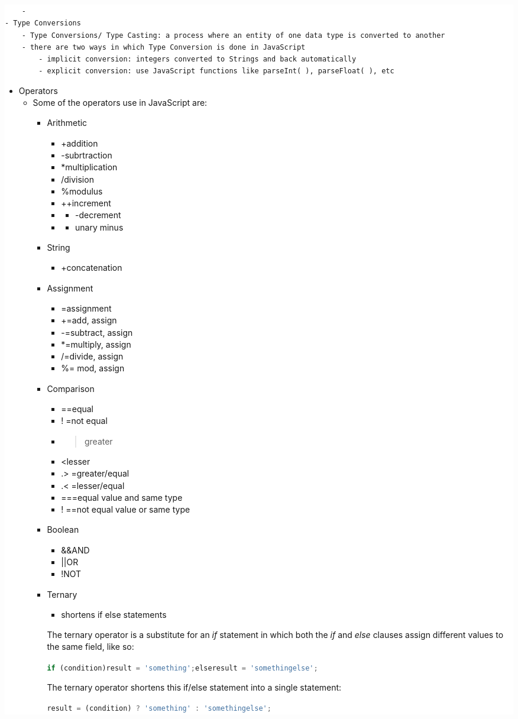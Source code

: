        - 
    - Type Conversions
        - Type Conversions/ Type Casting: a process where an entity of one data type is converted to another
        - there are two ways in which Type Conversion is done in JavaScript
            - implicit conversion: integers converted to Strings and back automatically
            - explicit conversion: use JavaScript functions like parseInt( ), parseFloat( ), etc
- Operators
    - Some of the operators use in JavaScript are:
        - Arithmetic
            - +addition
            - -subrtraction
            - *multiplication
            - /division
            - %modulus
            - ++increment
            - - -decrement
            - - unary minus
        - String
            - +concatenation
        - Assignment
            - =assignment
            - +=add, assign
            - -=subtract, assign
            - *=multiply, assign
            - /=divide, assign
            - %= mod, assign
        - Comparison
            - ==equal
            - ! =not equal
            - >greater
            - <lesser
            - .> =greater/equal
            - .< =lesser/equal
            - ===equal value and same type
            - ! ==not equal value or same type
        - Boolean
            - &&AND
            - ||OR
            - !NOT
        - Ternary
            - shortens if else statements

            The ternary operator is a substitute for an *if* statement in which both the *if* and *else* clauses assign different values to the same field, like so:

            ```jsx
            if (condition)result = 'something';elseresult = 'somethingelse';
            ```

            The ternary operator shortens this if/else statement into a single statement:

            ```jsx
            result = (condition) ? 'something' : 'somethingelse';
            ```

